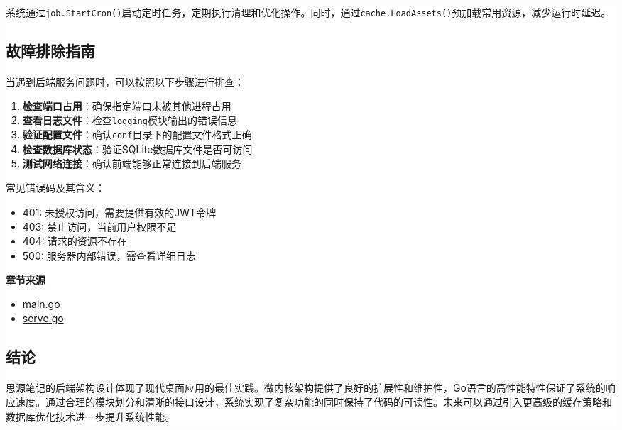 系统通过`job.StartCron()`启动定时任务，定期执行清理和优化操作。同时，通过`cache.LoadAssets()`预加载常用资源，减少运行时延迟。

## 故障排除指南
当遇到后端服务问题时，可以按照以下步骤进行排查：

1. **检查端口占用**：确保指定端口未被其他进程占用
2. **查看日志文件**：检查`logging`模块输出的错误信息
3. **验证配置文件**：确认`conf`目录下的配置文件格式正确
4. **检查数据库状态**：验证SQLite数据库文件是否可访问
5. **测试网络连接**：确认前端能够正常连接到后端服务

常见错误码及其含义：
- 401: 未授权访问，需要提供有效的JWT令牌
- 403: 禁止访问，当前用户权限不足
- 404: 请求的资源不存在
- 500: 服务器内部错误，需查看详细日志

**章节来源**
- [main.go](file://kernel/main.go#L1-L60)
- [serve.go](file://kernel/server/serve.go#L1-L799)

## 结论
思源笔记的后端架构设计体现了现代桌面应用的最佳实践。微内核架构提供了良好的扩展性和维护性，Go语言的高性能特性保证了系统的响应速度。通过合理的模块划分和清晰的接口设计，系统实现了复杂功能的同时保持了代码的可读性。未来可以通过引入更高级的缓存策略和数据库优化技术进一步提升系统性能。